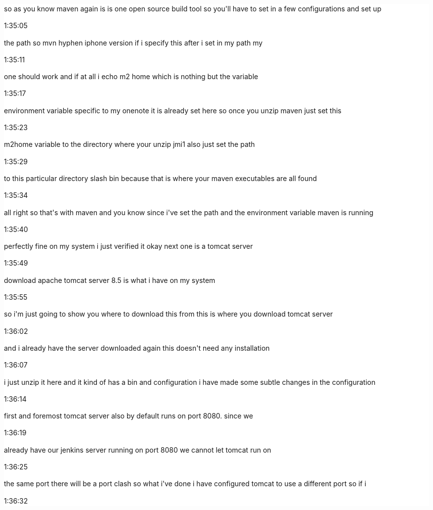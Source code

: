 so as you know maven again is is one open source build tool so you'll have to set in a few configurations and set up

1:35:05

the path so mvn hyphen iphone version if i specify this after i set in my path my

1:35:11

one should work and if at all i echo m2 home which is nothing but the variable

1:35:17

environment variable specific to my onenote it is already set here so once you unzip maven just set this

1:35:23

m2home variable to the directory where your unzip jmi1 also just set the path

1:35:29

to this particular directory slash bin because that is where your maven executables are all found

1:35:34

all right so that's with maven and you know since i've set the path and the environment variable maven is running

1:35:40

perfectly fine on my system i just verified it okay next one is a tomcat server

1:35:49

download apache tomcat server 8.5 is what i have on my system

1:35:55

so i'm just going to show you where to download this from this is where you download tomcat server

1:36:02

and i already have the server downloaded again this doesn't need any installation

1:36:07

i just unzip it here and it kind of has a bin and configuration i have made some subtle changes in the configuration

1:36:14

first and foremost tomcat server also by default runs on port 8080. since we

1:36:19

already have our jenkins server running on port 8080 we cannot let tomcat run on

1:36:25

the same port there will be a port clash so what i've done i have configured tomcat to use a different port so if i

1:36:32
